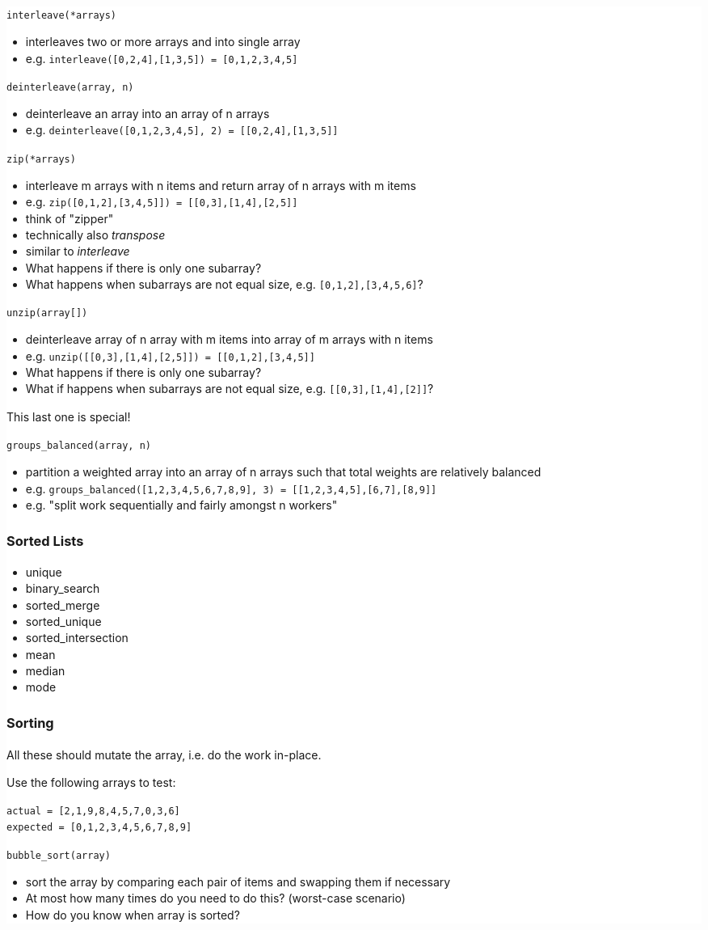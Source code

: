 `interleave(*arrays)`
  - interleaves two or more arrays and into single array
  - e.g. `interleave([0,2,4],[1,3,5]) = [0,1,2,3,4,5]`

`deinterleave(array, n)`
  - deinterleave an array into an array of n arrays
  - e.g. `deinterleave([0,1,2,3,4,5], 2) = [[0,2,4],[1,3,5]]`

`zip(*arrays)`
  - interleave m arrays with n items and return array of n arrays with m items
  - e.g. `zip([0,1,2],[3,4,5]]) = [[0,3],[1,4],[2,5]]`
  - think of "zipper"
  - technically also _transpose_
  - similar to _interleave_
  - What happens if there is only one subarray?
  - What happens when subarrays are not equal size, e.g. `[0,1,2],[3,4,5,6]`?

`unzip(array[])`
  - deinterleave array of n array with m items into array of m arrays with n items
  - e.g. `unzip([[0,3],[1,4],[2,5]]) = [[0,1,2],[3,4,5]]`
  - What happens if there is only one subarray?
  - What if happens when subarrays are not equal size, e.g. `[[0,3],[1,4],[2]]`?
  
This last one is special!

`groups_balanced(array, n)`
  - partition a weighted array into an array of n arrays such that total weights are relatively balanced
  - e.g. `groups_balanced([1,2,3,4,5,6,7,8,9], 3) = [[1,2,3,4,5],[6,7],[8,9]]`
  - e.g. "split work sequentially and fairly amongst n workers"

### Sorted Lists

- unique
- binary_search
- sorted_merge
- sorted_unique
- sorted_intersection
- mean 
- median
- mode

### Sorting

All these should mutate the array, i.e. do the work in-place.

Use the following arrays to test:
  ```
  actual = [2,1,9,8,4,5,7,0,3,6]
  expected = [0,1,2,3,4,5,6,7,8,9]
  ```

`bubble_sort(array)`
  - sort the array by comparing each pair of items and swapping them if necessary
  - At most how many times do you need to do this? (worst-case scenario)
  - How do you know when array is sorted?
  